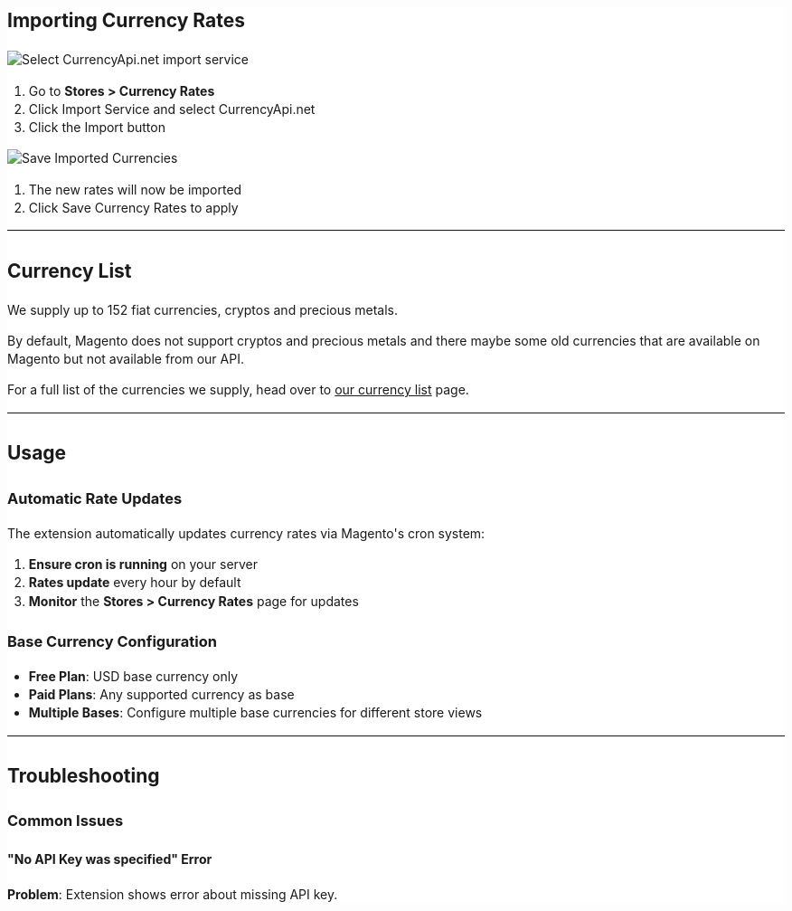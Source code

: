 
## Importing Currency Rates

![Select CurrencyApi.net import service](https://currencyapi.net/images/magento/magento_import.png "Import")

1. Go to **Stores > Currency Rates**
2. Click Import Service and select CurrencyApi.net
3. Click the Import button

![Save Imported Currencies](https://currencyapi.net/images/magento/magento_import_success.png "Save")

1. The new rates will now be imported
2. Click Save Currency Rates to apply

---

## Currency List

We supply up to 152 fiat currencies, cryptos and precious metals.

By default, Magento does not support cryptos and precious metals and there maybe some old currencies that are available on Magento but not available from our API. 

For a full list of the currencies we supply, head over to [our currency list](https://currencyapi.net/currency-list/) page.

---

## Usage

### Automatic Rate Updates

The extension automatically updates currency rates via Magento's cron system:

1. **Ensure cron is running** on your server
2. **Rates update** every hour by default
3. **Monitor** the **Stores > Currency Rates** page for updates

### Base Currency Configuration

- **Free Plan**: USD base currency only
- **Paid Plans**: Any supported currency as base
- **Multiple Bases**: Configure multiple base currencies for different store views

---

## Troubleshooting

### Common Issues

#### "No API Key was specified" Error
**Problem**: Extension shows error about missing API key.
